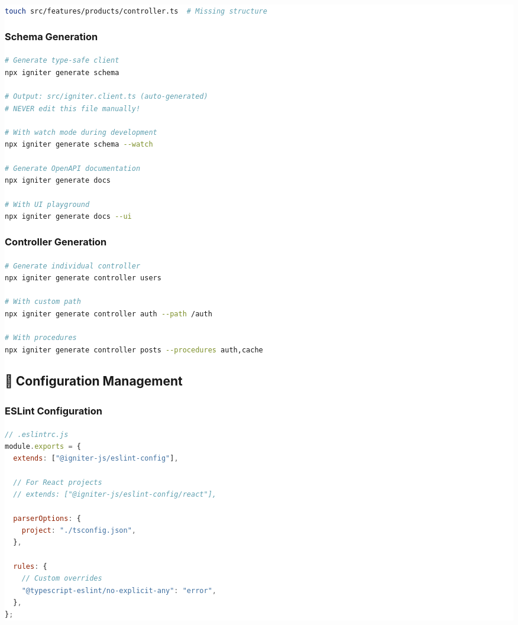 ```bash
touch src/features/products/controller.ts  # Missing structure
```

### Schema Generation
```bash
# Generate type-safe client
npx igniter generate schema

# Output: src/igniter.client.ts (auto-generated)
# NEVER edit this file manually!

# With watch mode during development
npx igniter generate schema --watch

# Generate OpenAPI documentation
npx igniter generate docs

# With UI playground
npx igniter generate docs --ui
```

### Controller Generation
```bash
# Generate individual controller
npx igniter generate controller users

# With custom path
npx igniter generate controller auth --path /auth

# With procedures
npx igniter generate controller posts --procedures auth,cache
```

## 🔧 Configuration Management

### ESLint Configuration
```javascript
// .eslintrc.js
module.exports = {
  extends: ["@igniter-js/eslint-config"],

  // For React projects
  // extends: ["@igniter-js/eslint-config/react"],

  parserOptions: {
    project: "./tsconfig.json",
  },

  rules: {
    // Custom overrides
    "@typescript-eslint/no-explicit-any": "error",
  },
};
```
